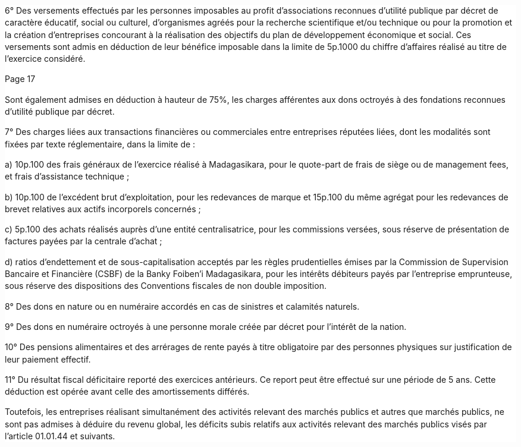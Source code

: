 6° Des versements effectués par les personnes imposables au profit d’associations reconnues 
d’utilité publique par
décret de caractère éducatif, social ou culturel, d’organismes agréés pour la recherche 
scientifique et/ou technique
ou pour la promotion et la création d’entreprises concourant à la réalisation des objectifs du plan 
de développement
économique et social. Ces versements sont admis en déduction de leur bénéfice imposable dans la 
limite de
5p.1000  du chiffre d’affaires réalisé au titre de l’exercice considéré.

Page 17

Sont également admises en déduction à hauteur de 75%, les charges afférentes aux dons octroyés à 
des fondations
reconnues d’utilité publique par décret.

7° Des charges liées aux transactions financières ou commerciales entre entreprises réputées liées, 
dont les
modalités sont fixées par texte réglementaire, dans la limite de :

a) 10p.100 des frais généraux de l’exercice réalisé à Madagasikara, pour le quote-part de frais de 
siège ou de
management fees, et frais d’assistance technique ;

b) 10p.100 de l’excédent brut d’exploitation, pour les redevances de marque et 15p.100 du même 
agrégat pour les
redevances de brevet relatives aux actifs incorporels concernés ;

c) 5p.100 des achats réalisés auprès d’une entité centralisatrice, pour les commissions versées, 
sous réserve de
présentation de factures payées par la centrale d’achat ;

d) ratios d’endettement et de sous-capitalisation acceptés par les règles prudentielles émises par 
la Commission de
Supervision Bancaire et Financière (CSBF) de la Banky Foiben’i Madagasikara, pour les intérêts 
débiteurs payés par
l’entreprise emprunteuse, sous réserve des dispositions des Conventions fiscales de non double 
imposition.

8° Des dons en nature ou en numéraire accordés en cas de sinistres et calamités naturels.

9° Des dons en numéraire octroyés à une personne morale créée par décret pour l’intérêt de la 
nation.

10° Des pensions alimentaires et des arrérages de rente payés à titre obligatoire par des personnes 
physiques sur
justification de leur paiement effectif.

11° Du résultat fiscal déficitaire reporté des exercices antérieurs. Ce report peut être effectué 
sur une période de 5
ans. Cette déduction est opérée avant celle des amortissements différés.

Toutefois, les entreprises réalisant simultanément des activités relevant des marchés publics et 
autres que marchés
publics, ne sont pas admises à déduire du revenu global, les déficits subis relatifs aux activités 
relevant des marchés
publics visés par l’article 01.01.44 et suivants.

